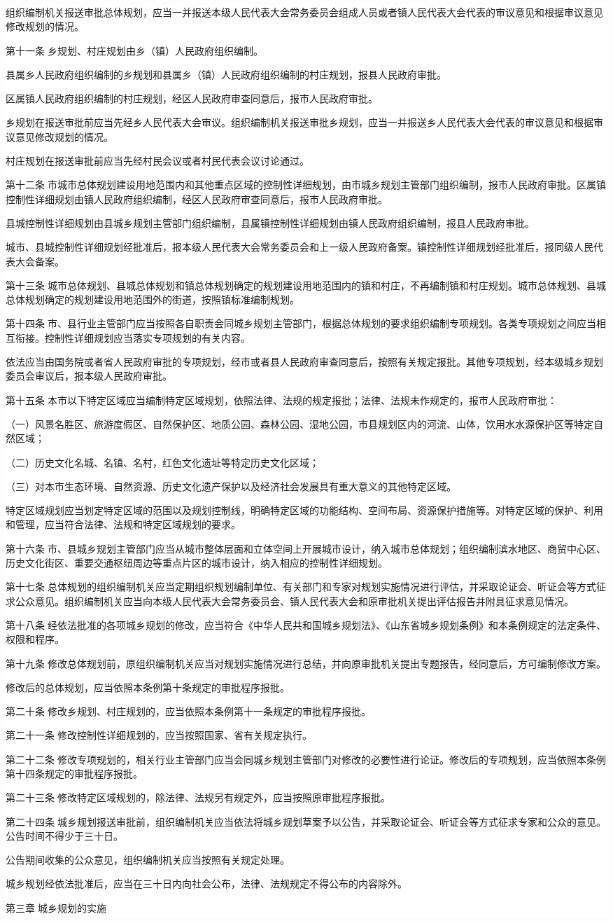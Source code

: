 组织编制机关报送审批总体规划，应当一并报送本级人民代表大会常务委员会组成人员或者镇人民代表大会代表的审议意见和根据审议意见修改规划的情况。

第十一条 乡规划、村庄规划由乡（镇）人民政府组织编制。

县属乡人民政府组织编制的乡规划和县属乡（镇）人民政府组织编制的村庄规划，报县人民政府审批。

区属镇人民政府组织编制的村庄规划，经区人民政府审查同意后，报市人民政府审批。

乡规划在报送审批前应当先经乡人民代表大会审议。组织编制机关报送审批乡规划，应当一并报送乡人民代表大会代表的审议意见和根据审议意见修改规划的情况。

村庄规划在报送审批前应当先经村民会议或者村民代表会议讨论通过。

第十二条 市城市总体规划建设用地范围内和其他重点区域的控制性详细规划，由市城乡规划主管部门组织编制，报市人民政府审批。区属镇控制性详细规划由镇人民政府组织编制，经区人民政府审查同意后，报市人民政府审批。

县城控制性详细规划由县城乡规划主管部门组织编制，县属镇控制性详细规划由镇人民政府组织编制，报县人民政府审批。

城市、县城控制性详细规划经批准后，报本级人民代表大会常务委员会和上一级人民政府备案。镇控制性详细规划经批准后，报同级人民代表大会备案。

第十三条 城市总体规划、县城总体规划和镇总体规划确定的规划建设用地范围内的镇和村庄，不再编制镇和村庄规划。城市总体规划、县城总体规划确定的规划建设用地范围外的街道，按照镇标准编制规划。

第十四条 市、县行业主管部门应当按照各自职责会同城乡规划主管部门，根据总体规划的要求组织编制专项规划。各类专项规划之间应当相互衔接。控制性详细规划应当落实专项规划的有关内容。

依法应当由国务院或者省人民政府审批的专项规划，经市或者县人民政府审查同意后，按照有关规定报批。其他专项规划，经本级城乡规划委员会审议后，报本级人民政府审批。

第十五条 本市以下特定区域应当编制特定区域规划，依照法律、法规的规定报批；法律、法规未作规定的，报市人民政府审批：

（一）风景名胜区、旅游度假区、自然保护区、地质公园、森林公园、湿地公园，市县规划区内的河流、山体，饮用水水源保护区等特定自然区域；

（二）历史文化名城、名镇、名村，红色文化遗址等特定历史文化区域；

（三）对本市生态环境、自然资源、历史文化遗产保护以及经济社会发展具有重大意义的其他特定区域。

特定区域规划应当划定特定区域的范围以及规划控制线，明确特定区域的功能结构、空间布局、资源保护措施等。对特定区域的保护、利用和管理，应当符合法律、法规和特定区域规划的要求。

第十六条 市、县城乡规划主管部门应当从城市整体层面和立体空间上开展城市设计，纳入城市总体规划；组织编制滨水地区、商贸中心区、历史文化街区、重要交通枢纽周边等重点片区的城市设计，纳入相应的控制性详细规划。

第十七条 总体规划的组织编制机关应当定期组织规划编制单位、有关部门和专家对规划实施情况进行评估，并采取论证会、听证会等方式征求公众意见。组织编制机关应当向本级人民代表大会常务委员会、镇人民代表大会和原审批机关提出评估报告并附具征求意见情况。

第十八条 经依法批准的各项城乡规划的修改，应当符合《中华人民共和国城乡规划法》、《山东省城乡规划条例》和本条例规定的法定条件、权限和程序。

第十九条 修改总体规划前，原组织编制机关应当对规划实施情况进行总结，并向原审批机关提出专题报告，经同意后，方可编制修改方案。

修改后的总体规划，应当依照本条例第十条规定的审批程序报批。

第二十条 修改乡规划、村庄规划的，应当依照本条例第十一条规定的审批程序报批。

第二十一条 修改控制性详细规划的，应当按照国家、省有关规定执行。

第二十二条 修改专项规划的，相关行业主管部门应当会同城乡规划主管部门对修改的必要性进行论证。修改后的专项规划，应当依照本条例第十四条规定的审批程序报批。

第二十三条 修改特定区域规划的，除法律、法规另有规定外，应当按照原审批程序报批。

第二十四条 城乡规划报送审批前，组织编制机关应当依法将城乡规划草案予以公告，并采取论证会、听证会等方式征求专家和公众的意见。公告时间不得少于三十日。

公告期间收集的公众意见，组织编制机关应当按照有关规定处理。

城乡规划经依法批准后，应当在三十日内向社会公布，法律、法规规定不得公布的内容除外。



第三章 城乡规划的实施
